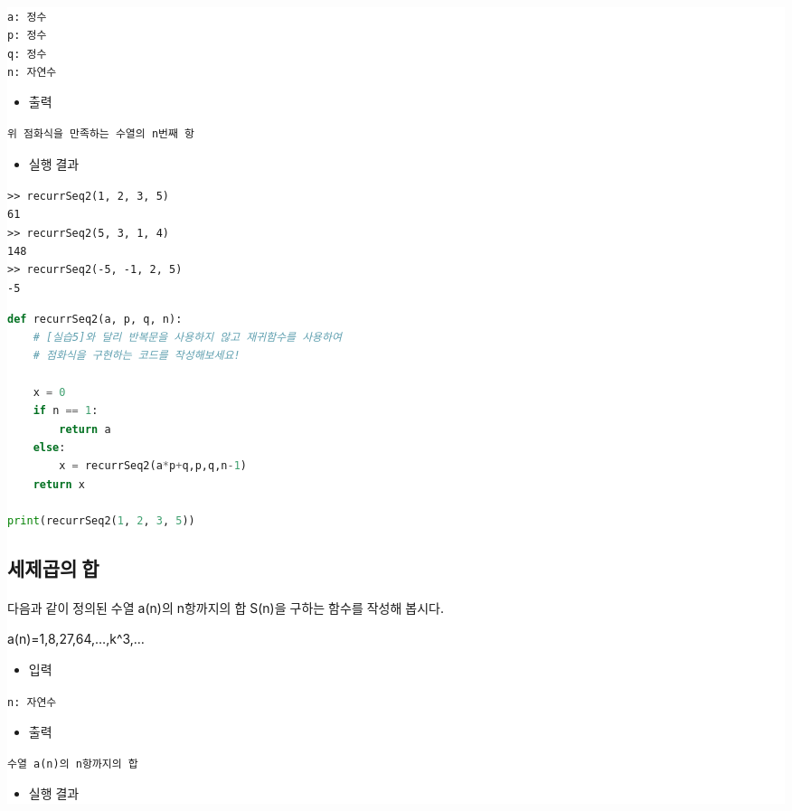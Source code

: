 ```
a: 정수
p: 정수
q: 정수
n: 자연수
```

* 출력

```
위 점화식을 만족하는 수열의 n번째 항
```

* 실행 결과

```
>> recurrSeq2(1, 2, 3, 5)  
61  
>> recurrSeq2(5, 3, 1, 4)  
148  
>> recurrSeq2(-5, -1, 2, 5)  
-5
```

```python
def recurrSeq2(a, p, q, n):
    # [실습5]와 달리 반복문을 사용하지 않고 재귀함수를 사용하여 
    # 점화식을 구현하는 코드를 작성해보세요!
    
    x = 0
    if n == 1:  
        return a
    else:   
        x = recurrSeq2(a*p+q,p,q,n-1)
    return x
    
print(recurrSeq2(1, 2, 3, 5))
```

## 세제곱의 합
다음과 같이 정의된 수열 a(n)의 n항까지의 합 S(n)을 구하는 함수를 작성해 봅시다.
  
a(n)=1,8,27,64,…,k^3,…
  
* 입력

```
n: 자연수
```

* 출력

```
수열 a(n)의 n항까지의 합
```

* 실행 결과
